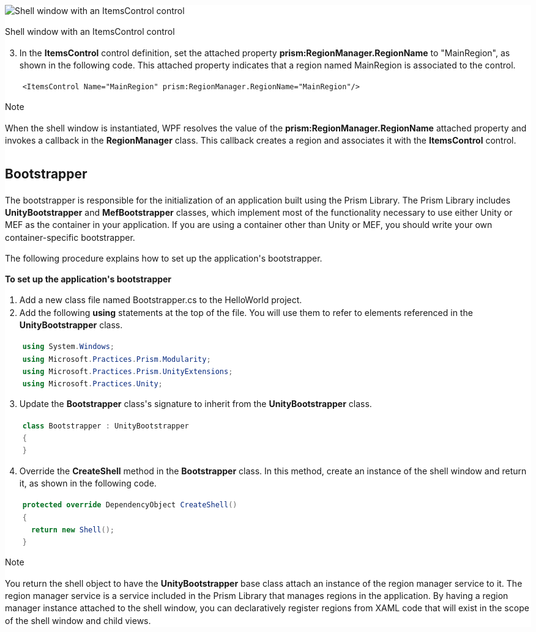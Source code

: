   ![](https://msdn.microsoft.com/en-us/Ff921141.C1554431D7B868750CBD484EEC4A8C4D(en-us,PandP.40).png "Shell window with an ItemsControl control")

  Shell window with an ItemsControl control

3. In the **ItemsControl** control definition, set the attached property **prism:RegionManager.RegionName** to "MainRegion", as shown in the following code. This attached property indicates that a region named MainRegion is associated to the control.
```XAML
    <ItemsControl Name="MainRegion" prism:RegionManager.RegionName="MainRegion"/>
```

> [!NOTE]
> When the shell window is instantiated, WPF resolves the value of the **prism:RegionManager.RegionName** attached property and invokes a callback in the **RegionManager** class. This callback creates a region and associates it with the **ItemsControl** control.

## Bootstrapper

The bootstrapper is responsible for the initialization of an application built using the Prism Library. The Prism Library includes **UnityBootstrapper** and **MefBootstrapper** classes, which implement most of the functionality necessary to use either Unity or MEF as the container in your application. If you are using a container other than Unity or MEF, you should write your own container-specific bootstrapper.

The following procedure explains how to set up the application's bootstrapper.

**To set up the application's bootstrapper**

1. Add a new class file named Bootstrapper.cs to the HelloWorld project.
2. Add the following **using** statements at the top of the file. You will use them to refer to elements referenced in the **UnityBootstrapper** class.
```C#
    using System.Windows;
    using Microsoft.Practices.Prism.Modularity;
    using Microsoft.Practices.Prism.UnityExtensions;
    using Microsoft.Practices.Unity;
```

3. Update the **Bootstrapper** class's signature to inherit from the **UnityBootstrapper** class.
```C#
    class Bootstrapper : UnityBootstrapper
    {
    }
```

4. Override the **CreateShell** method in the **Bootstrapper** class. In this method, create an instance of the shell window and return it, as shown in the following code.
```C#
    protected override DependencyObject CreateShell()
    {
      return new Shell();
    }
```

  > [!NOTE]
> You return the shell object to have the **UnityBootstrapper** base class attach an instance of the region manager service to it. The region manager service is a service included in the Prism Library that manages regions in the application. By having a region manager instance attached to the shell window, you can declaratively register regions from XAML code that will exist in the scope of the shell window and child views.
